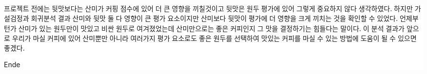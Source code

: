 프로젝트 전에는 뒷맛보다는 산미가 커핑 점수에 있어 더 큰 영향을
끼칠것이고 뒷맛은 원두 평가에 있어 그렇게 중요하지 않다 생각하였다.
하지만 가설검정과 회귀분석 결과 산미와 뒷맛 둘 다 영향이 큰 평가
요소이지만 산미보다 뒷맛이 평가에 더 영향을 크게 끼치는 것을 확인할 수
있었다. 언제부턴가 산미가 있는 원두만이 맛있고 비싼 원두로 여겨졌었는데
산미만으로는 좋은 커피인지 그 맛을 결정하기는 힘들다는 말이다. 이 분석
결과가 앞으로 우리가 마실 커피에 있어 산미뿐만 아니라 여러가지 평가
요소로도 좋은 원두를 선택하여 맛있는 커피를 마실 수 있는 방법에 도움이
될 수 있으면 좋겠다.

Ende
